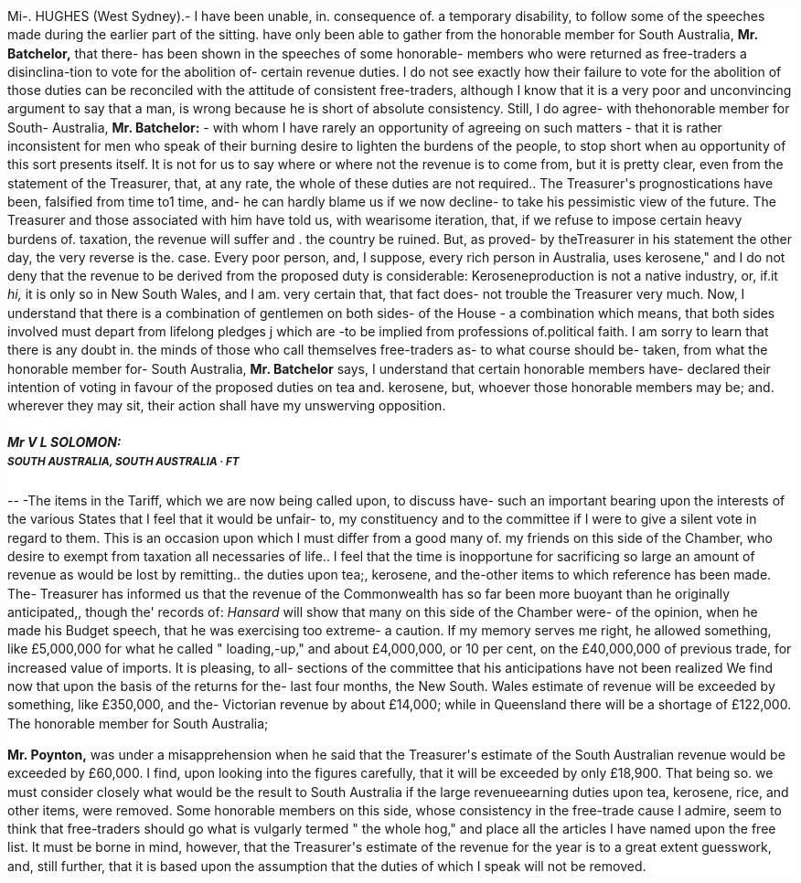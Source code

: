 Mi-. HUGHES (West Sydney).- I have been unable, in. consequence of. a temporary disability, to follow some of the speeches made during the earlier part of the sitting. have only been able to gather from the honorable member for South Australia,  **Mr. Batchelor,**  that there- has been shown in the speeches of some honorable- members who were returned as free-traders a disinclina-tion  to vote for the abolition of- certain revenue duties. I do not see exactly  how their failure to vote for the abolition of those duties can be reconciled with the attitude of consistent free-traders, although I know that it is a very poor and unconvincing argument to say that a man, is wrong because he is short of absolute consistency. Still, I do agree- with thehonorable member for South- Australia,  **Mr. Batchelor:**  - with whom I have rarely an opportunity of agreeing on such matters - that it is rather inconsistent for men who speak of their burning desire to lighten the burdens of the people, to stop short when au opportunity of this sort presents itself. It is not for us to say where or where not the revenue is to come from, but it is pretty clear, even from the statement of the Treasurer, that, at any rate, the whole of these duties are not required.. The Treasurer's prognostications have been, falsified from time to1 time, and- he can hardly blame us if we now decline- to take his pessimistic view of the future. The Treasurer and those associated with him have told us, with wearisome iteration, that, if we refuse to impose certain heavy burdens of. taxation, the revenue will suffer and . the country be ruined. But, as proved- by theTreasurer in his statement the other day, the very reverse is the. case. Every poor person, and, I suppose, every rich person in Australia, uses kerosene," and I do not deny that the revenue to be derived from the proposed duty is considerable: Keroseneproduction is not a native industry, or, if.it  *hi,*  it is only so in New South Wales, and I am. very certain that, that fact does- not trouble the Treasurer very much. Now, I understand that there is a combination of gentlemen on both sides- of the House - a combination which means, that both sides involved must depart from lifelong pledges j which are -to be implied from professions of.political faith. I am sorry to learn that there is any doubt in. the minds of those who call themselves free-traders as- to what course should be- taken, from what the honorable  member for- South Australia,  **Mr. Batchelor**  says, I understand that certain honorable members have- declared their intention of voting in favour of the proposed duties on tea and. kerosene, but, whoever those honorable members may be; and. wherever they may sit, their action shall have my unswerving opposition. 

##### Mr V L SOLOMON:<br><small class="text-muted">SOUTH AUSTRALIA, SOUTH AUSTRALIA &middot; FT</small>

-- -The items in the Tariff, which we are now being called upon, to discuss have- such an important bearing upon the interests of the various States that I feel that it would be unfair- to, my constituency and to the committee if I were to give a silent vote in regard to them. This is an occasion upon which I must differ from a good many of. my friends on this side of the Chamber, who desire to exempt from taxation all necessaries of life.. I feel that the time is inopportune for sacrificing so large an amount of revenue as would be lost by remitting.. the duties upon tea;, kerosene, and the-other items to which reference has been made. The- Treasurer has informed us that the revenue of the Commonwealth has so far been more buoyant than he originally anticipated,, though the' records of:  *Hansard*  will show that many on this side of the Chamber were- of the opinion, when he made his Budget speech, that he was exercising too extreme- a caution. If my memory serves me right, he allowed something, like £5,000,000 for what he called " loading,-up," and about £4,000,000, or 10 per cent, on the £40,000,000 of previous trade, for increased value of imports. It is pleasing, to all- sections of the committee that his anticipations have not been realized We find now that upon the  basis of the returns for the- last four months, the New South. Wales estimate of revenue will be exceeded by something, like £350,000, and the- Victorian revenue by about £14,000; while in Queensland there will be a shortage of £122,000. The honorable member for South Australia; 


 **Mr. Poynton,** was under a misapprehension when he said that the Treasurer's estimate of the South Australian revenue would be exceeded by £60,000. I find, upon looking into the figures carefully, that it will be exceeded by only £18,900. That being so. we must consider closely what would be the result to South Australia if the large revenueearning duties upon tea, kerosene, rice, and other items, were removed. Some honorable members on this side, whose consistency in the free-trade cause I admire, seem  to think that free-traders should go what is vulgarly termed " the whole hog," and place all the articles I have named upon the free list. It must be borne in mind, however, that the Treasurer's estimate of the revenue for the year is to a great extent guesswork, and, still further, that it is based upon the assumption that the duties of which I speak will not be removed. 
